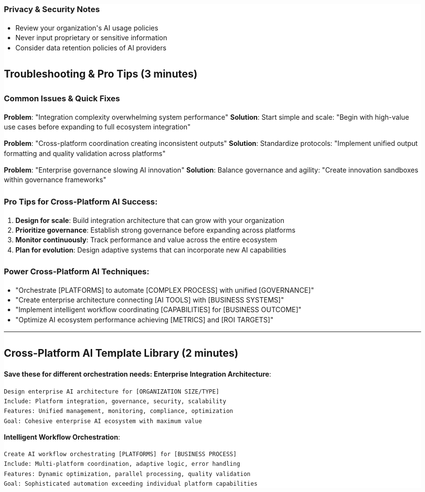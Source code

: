 ### Privacy & Security Notes
- Review your organization's AI usage policies
- Never input proprietary or sensitive information
- Consider data retention policies of AI providers

## Troubleshooting & Pro Tips (3 minutes)

### Common Issues & Quick Fixes

**Problem**: "Integration complexity overwhelming system performance"
**Solution**: Start simple and scale: "Begin with high-value use cases before expanding to full ecosystem integration"

**Problem**: "Cross-platform coordination creating inconsistent outputs"
**Solution**: Standardize protocols: "Implement unified output formatting and quality validation across platforms"

**Problem**: "Enterprise governance slowing AI innovation"
**Solution**: Balance governance and agility: "Create innovation sandboxes within governance frameworks"

### Pro Tips for Cross-Platform AI Success:

1. **Design for scale**: Build integration architecture that can grow with your organization
2. **Prioritize governance**: Establish strong governance before expanding across platforms
3. **Monitor continuously**: Track performance and value across the entire ecosystem
4. **Plan for evolution**: Design adaptive systems that can incorporate new AI capabilities

### Power Cross-Platform AI Techniques:
- "Orchestrate [PLATFORMS] to automate [COMPLEX PROCESS] with unified [GOVERNANCE]"
- "Create enterprise architecture connecting [AI TOOLS] with [BUSINESS SYSTEMS]"
- "Implement intelligent workflow coordinating [CAPABILITIES] for [BUSINESS OUTCOME]"
- "Optimize AI ecosystem performance achieving [METRICS] and [ROI TARGETS]"

---

## Cross-Platform AI Template Library (2 minutes)

**Save these for different orchestration needs: Enterprise Integration Architecture**:
```
Design enterprise AI architecture for [ORGANIZATION SIZE/TYPE]
Include: Platform integration, governance, security, scalability
Features: Unified management, monitoring, compliance, optimization
Goal: Cohesive enterprise AI ecosystem with maximum value
```

**Intelligent Workflow Orchestration**:
```
Create AI workflow orchestrating [PLATFORMS] for [BUSINESS PROCESS]
Include: Multi-platform coordination, adaptive logic, error handling
Features: Dynamic optimization, parallel processing, quality validation
Goal: Sophisticated automation exceeding individual platform capabilities
```
